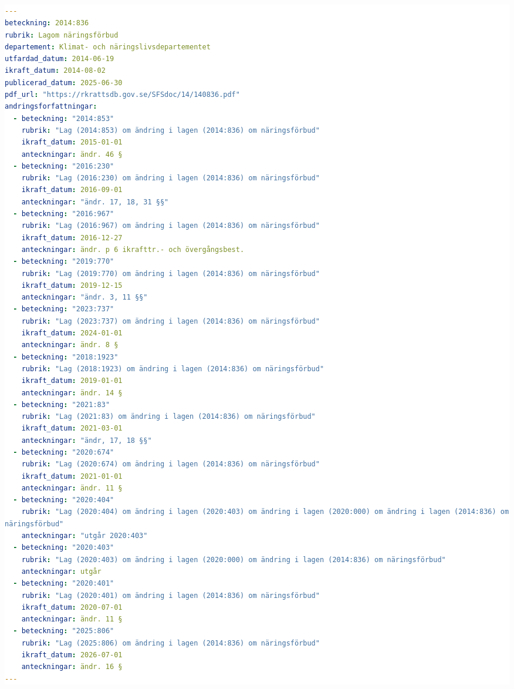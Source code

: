 ```yaml
---
beteckning: 2014:836
rubrik: Lagom näringsförbud
departement: Klimat- och näringslivsdepartementet
utfardad_datum: 2014-06-19
ikraft_datum: 2014-08-02
publicerad_datum: 2025-06-30
pdf_url: "https://rkrattsdb.gov.se/SFSdoc/14/140836.pdf"
andringsforfattningar:
  - beteckning: "2014:853"
    rubrik: "Lag (2014:853) om ändring i lagen (2014:836) om näringsförbud"
    ikraft_datum: 2015-01-01
    anteckningar: ändr. 46 §
  - beteckning: "2016:230"
    rubrik: "Lag (2016:230) om ändring i lagen (2014:836) om näringsförbud"
    ikraft_datum: 2016-09-01
    anteckningar: "ändr. 17, 18, 31 §§"
  - beteckning: "2016:967"
    rubrik: "Lag (2016:967) om ändring i lagen (2014:836) om näringsförbud"
    ikraft_datum: 2016-12-27
    anteckningar: ändr. p 6 ikrafttr.- och övergångsbest.
  - beteckning: "2019:770"
    rubrik: "Lag (2019:770) om ändring i lagen (2014:836) om näringsförbud"
    ikraft_datum: 2019-12-15
    anteckningar: "ändr. 3, 11 §§"
  - beteckning: "2023:737"
    rubrik: "Lag (2023:737) om ändring i lagen (2014:836) om näringsförbud"
    ikraft_datum: 2024-01-01
    anteckningar: ändr. 8 §
  - beteckning: "2018:1923"
    rubrik: "Lag (2018:1923) om ändring i lagen (2014:836) om näringsförbud"
    ikraft_datum: 2019-01-01
    anteckningar: ändr. 14 §
  - beteckning: "2021:83"
    rubrik: "Lag (2021:83) om ändring i lagen (2014:836) om näringsförbud"
    ikraft_datum: 2021-03-01
    anteckningar: "ändr, 17, 18 §§"
  - beteckning: "2020:674"
    rubrik: "Lag (2020:674) om ändring i lagen (2014:836) om näringsförbud"
    ikraft_datum: 2021-01-01
    anteckningar: ändr. 11 §
  - beteckning: "2020:404"
    rubrik: "Lag (2020:404) om ändring i lagen (2020:403) om ändring i lagen (2020:000) om ändring i lagen (2014:836) om näringsförbud"
    anteckningar: "utgår 2020:403"
  - beteckning: "2020:403"
    rubrik: "Lag (2020:403) om ändring i lagen (2020:000) om ändring i lagen (2014:836) om näringsförbud"
    anteckningar: utgår
  - beteckning: "2020:401"
    rubrik: "Lag (2020:401) om ändring i lagen (2014:836) om näringsförbud"
    ikraft_datum: 2020-07-01
    anteckningar: ändr. 11 §
  - beteckning: "2025:806"
    rubrik: "Lag (2025:806) om ändring i lagen (2014:836) om näringsförbud"
    ikraft_datum: 2026-07-01
    anteckningar: ändr. 16 §
---
```
